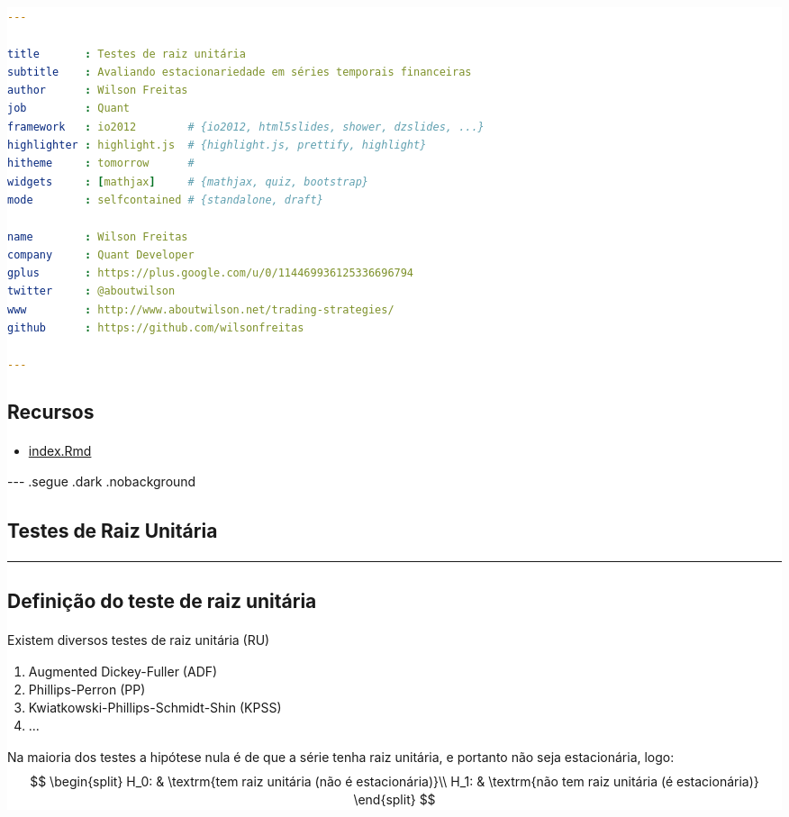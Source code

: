 ```yaml
---

title       : Testes de raiz unitária  
subtitle    : Avaliando estacionariedade em séries temporais financeiras  
author      : Wilson Freitas  
job         : Quant  
framework   : io2012        # {io2012, html5slides, shower, dzslides, ...}  
highlighter : highlight.js  # {highlight.js, prettify, highlight}  
hitheme     : tomorrow      #   
widgets     : [mathjax]     # {mathjax, quiz, bootstrap}  
mode        : selfcontained # {standalone, draft}  

name		: Wilson Freitas  
company		: Quant Developer  
gplus		: https://plus.google.com/u/0/114469936125336696794
twitter		: @aboutwilson
www			: http://www.aboutwilson.net/trading-strategies/
github		: https://github.com/wilsonfreitas

---
```



## Recursos

- [index.Rmd](index.Rmd)


--- .segue .dark .nobackground
## Testes de Raiz Unitária

---

## Definição do teste de raiz unitária

Existem diversos testes de raiz unitária (RU)

1. Augmented Dickey-Fuller (ADF)
1. Phillips-Perron (PP)
1. Kwiatkowski-Phillips-Schmidt-Shin (KPSS)
1. ...

Na maioria dos testes a hipótese nula é de que a série tenha raiz unitária, e portanto não seja estacionária, logo:
$$
\begin{split}
H_0: & \textrm{tem raiz unitária (não é estacionária)}\\
H_1: & \textrm{não tem raiz unitária (é estacionária)}
\end{split}
$$
